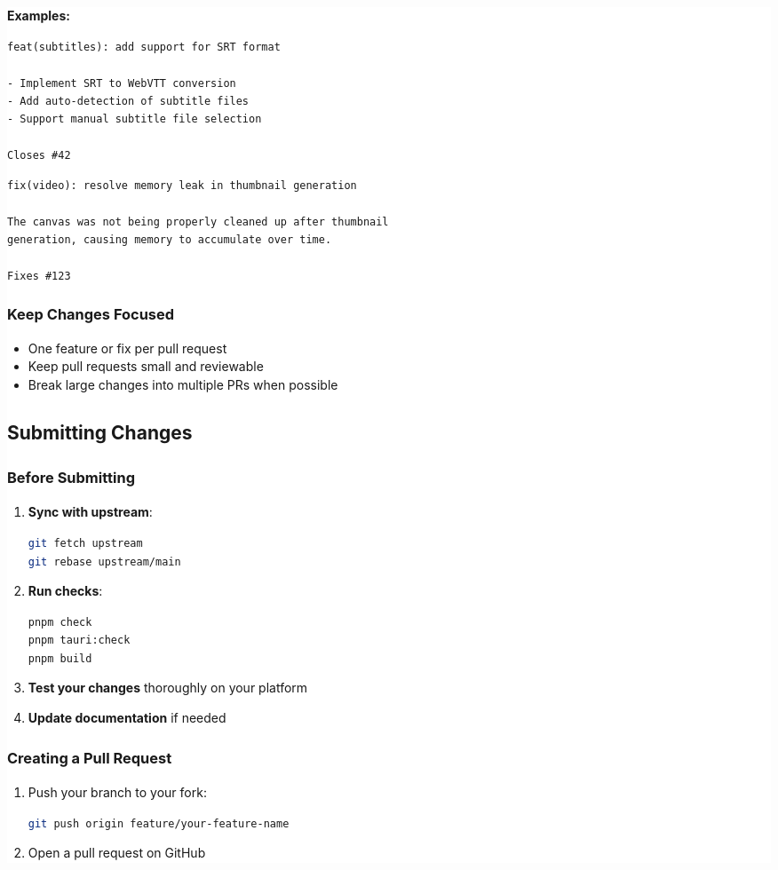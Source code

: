 **Examples:**
```
feat(subtitles): add support for SRT format

- Implement SRT to WebVTT conversion
- Add auto-detection of subtitle files
- Support manual subtitle file selection

Closes #42
```

```
fix(video): resolve memory leak in thumbnail generation

The canvas was not being properly cleaned up after thumbnail
generation, causing memory to accumulate over time.

Fixes #123
```

### Keep Changes Focused

- One feature or fix per pull request
- Keep pull requests small and reviewable
- Break large changes into multiple PRs when possible

## Submitting Changes

### Before Submitting

1. **Sync with upstream**:
   ```bash
   git fetch upstream
   git rebase upstream/main
   ```

2. **Run checks**:
   ```bash
   pnpm check
   pnpm tauri:check
   pnpm build
   ```

3. **Test your changes** thoroughly on your platform
4. **Update documentation** if needed

### Creating a Pull Request

1. Push your branch to your fork:
   ```bash
   git push origin feature/your-feature-name
   ```

2. Open a pull request on GitHub
